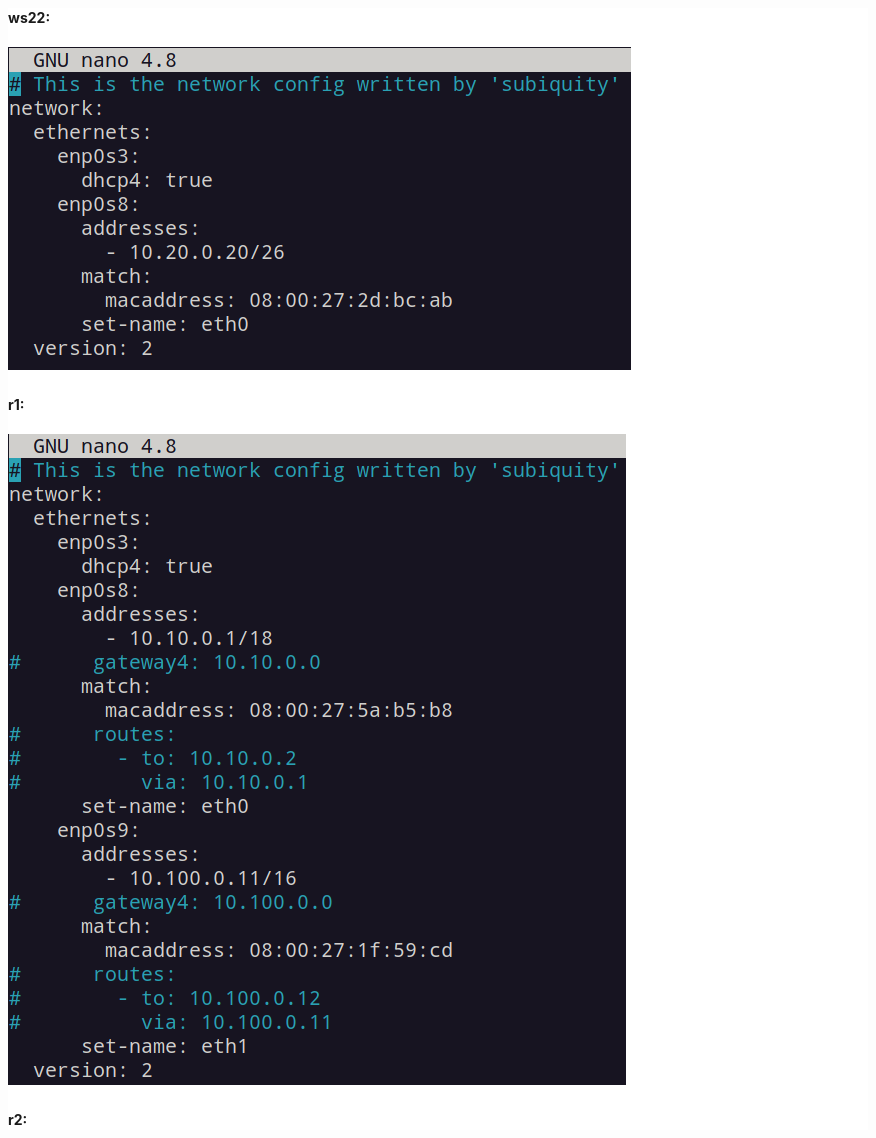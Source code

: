 #### ws22:
![5.1.3](../misc/images/report_img/5.1.3.png)
#### r1:
![5.1.4](../misc/images/report_img/5.1.4.png)
#### r2: